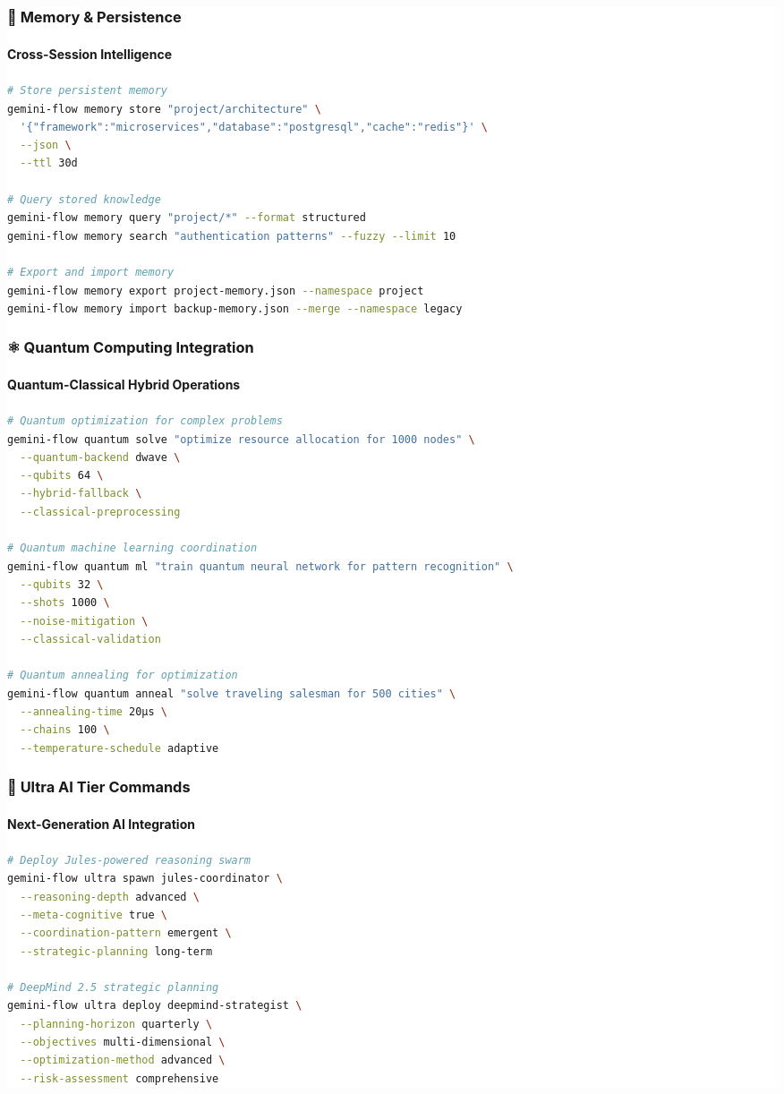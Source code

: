 ### 💾 **Memory & Persistence**

#### **Cross-Session Intelligence**

```bash
# Store persistent memory
gemini-flow memory store "project/architecture" \
  '{"framework":"microservices","database":"postgresql","cache":"redis"}' \
  --json \
  --ttl 30d

# Query stored knowledge
gemini-flow memory query "project/*" --format structured
gemini-flow memory search "authentication patterns" --fuzzy --limit 10

# Export and import memory
gemini-flow memory export project-memory.json --namespace project
gemini-flow memory import backup-memory.json --merge --namespace legacy
```

### ⚛️ **Quantum Computing Integration**

#### **Quantum-Classical Hybrid Operations**

```bash
# Quantum optimization for complex problems
gemini-flow quantum solve "optimize resource allocation for 1000 nodes" \
  --quantum-backend dwave \
  --qubits 64 \
  --hybrid-fallback \
  --classical-preprocessing

# Quantum machine learning coordination
gemini-flow quantum ml "train quantum neural network for pattern recognition" \
  --qubits 32 \
  --shots 1000 \
  --noise-mitigation \
  --classical-validation

# Quantum annealing for optimization
gemini-flow quantum anneal "solve traveling salesman for 500 cities" \
  --annealing-time 20μs \
  --chains 100 \
  --temperature-schedule adaptive
```

### 🌟 **Ultra AI Tier Commands**

#### **Next-Generation AI Integration**

```bash
# Deploy Jules-powered reasoning swarm
gemini-flow ultra spawn jules-coordinator \
  --reasoning-depth advanced \
  --meta-cognitive true \
  --coordination-pattern emergent \
  --strategic-planning long-term

# DeepMind 2.5 strategic planning
gemini-flow ultra deploy deepmind-strategist \
  --planning-horizon quarterly \
  --objectives multi-dimensional \
  --optimization-method advanced \
  --risk-assessment comprehensive

```